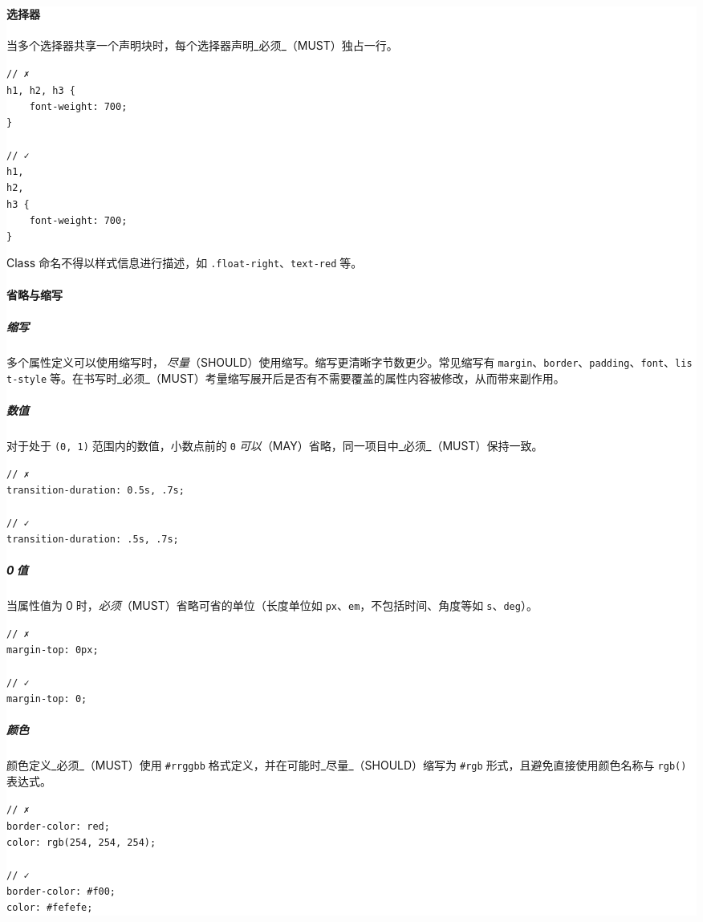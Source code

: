 #### 选择器
当多个选择器共享一个声明块时，每个选择器声明_必须_（MUST）独占一行。

```less
// ✗
h1, h2, h3 {
    font-weight: 700;
}

// ✓
h1,
h2,
h3 {
    font-weight: 700;
}
```

Class 命名不得以样式信息进行描述，如 `.float-right`、`text-red` 等。

#### 省略与缩写
##### 缩写
多个属性定义可以使用缩写时， _尽量_（SHOULD）使用缩写。缩写更清晰字节数更少。常见缩写有 `margin`、`border`、`padding`、`font`、`list-style` 等。在书写时_必须_（MUST）考量缩写展开后是否有不需要覆盖的属性内容被修改，从而带来副作用。

##### 数值
对于处于 `(0, 1)` 范围内的数值，小数点前的 `0` _可以_（MAY）省略，同一项目中_必须_（MUST）保持一致。

```less
// ✗
transition-duration: 0.5s, .7s;

// ✓
transition-duration: .5s, .7s;
```

##### 0 值
当属性值为 0 时，_必须_（MUST）省略可省的单位（长度单位如 `px`、`em`，不包括时间、角度等如 `s`、`deg`）。

```less
// ✗
margin-top: 0px;

// ✓
margin-top: 0;
```

##### 颜色
颜色定义_必须_（MUST）使用 `#rrggbb` 格式定义，并在可能时_尽量_（SHOULD）缩写为 `#rgb` 形式，且避免直接使用颜色名称与 `rgb()` 表达式。

```less
// ✗
border-color: red;
color: rgb(254, 254, 254);

// ✓
border-color: #f00;
color: #fefefe;
```
